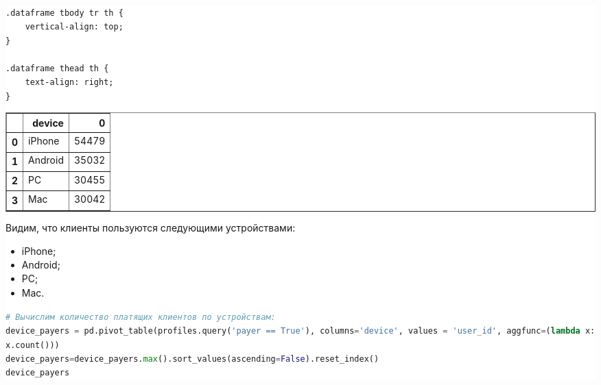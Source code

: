    .dataframe tbody tr th {
        vertical-align: top;
    }

    .dataframe thead th {
        text-align: right;
    }
</style>
<table border="1" class="dataframe">
  <thead>
    <tr style="text-align: right;">
      <th></th>
      <th>device</th>
      <th>0</th>
    </tr>
  </thead>
  <tbody>
    <tr>
      <th>0</th>
      <td>iPhone</td>
      <td>54479</td>
    </tr>
    <tr>
      <th>1</th>
      <td>Android</td>
      <td>35032</td>
    </tr>
    <tr>
      <th>2</th>
      <td>PC</td>
      <td>30455</td>
    </tr>
    <tr>
      <th>3</th>
      <td>Mac</td>
      <td>30042</td>
    </tr>
  </tbody>
</table>
</div>



Видим, что клиенты пользуются следующими устройствами:
- iPhone;
- Android;
- PC;
- Mac.


```python
# Вычислим количество платящих клиентов по устройствам:
device_payers = pd.pivot_table(profiles.query('payer == True'), columns='device', values = 'user_id', aggfunc=(lambda x: x.count()))
device_payers=device_payers.max().sort_values(ascending=False).reset_index()
device_payers
```
